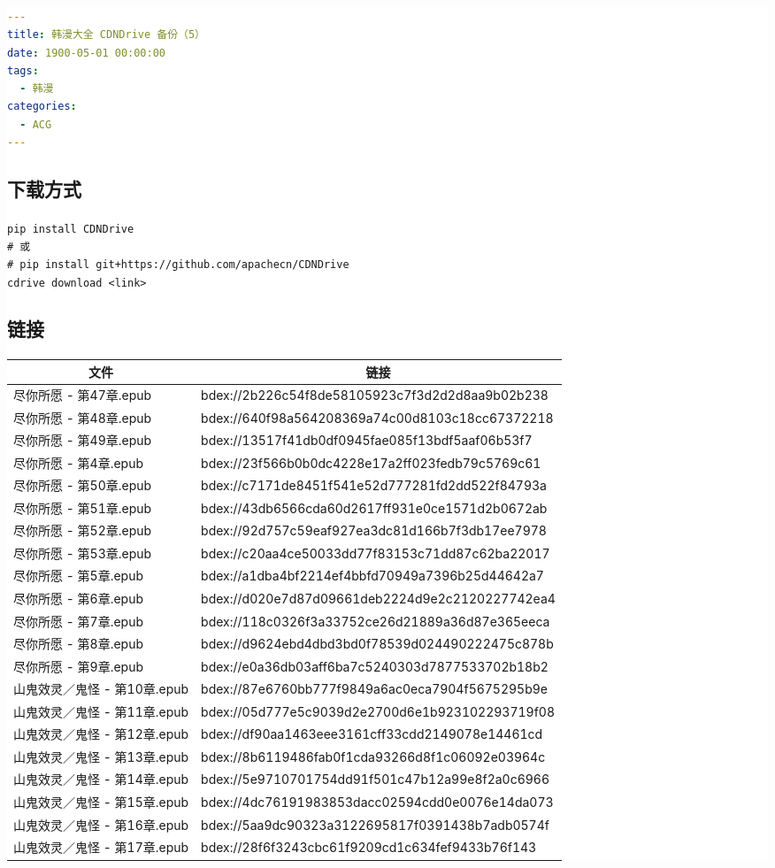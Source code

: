 ```yaml
---
title: 韩漫大全 CDNDrive 备份（5）
date: 1900-05-01 00:00:00
tags:
  - 韩漫
categories:
  - ACG
---
```



## 下载方式

```
pip install CDNDrive
# 或
# pip install git+https://github.com/apachecn/CDNDrive
cdrive download <link>
```



## 链接



| 文件 | 链接 |
| --- | --- |
| 尽你所愿 - 第47章.epub | bdex://2b226c54f8de58105923c7f3d2d2d8aa9b02b238 |
| 尽你所愿 - 第48章.epub | bdex://640f98a564208369a74c00d8103c18cc67372218 |
| 尽你所愿 - 第49章.epub | bdex://13517f41db0df0945fae085f13bdf5aaf06b53f7 |
| 尽你所愿 - 第4章.epub | bdex://23f566b0b0dc4228e17a2ff023fedb79c5769c61 |
| 尽你所愿 - 第50章.epub | bdex://c7171de8451f541e52d777281fd2dd522f84793a |
| 尽你所愿 - 第51章.epub | bdex://43db6566cda60d2617ff931e0ce1571d2b0672ab |
| 尽你所愿 - 第52章.epub | bdex://92d757c59eaf927ea3dc81d166b7f3db17ee7978 |
| 尽你所愿 - 第53章.epub | bdex://c20aa4ce50033dd77f83153c71dd87c62ba22017 |
| 尽你所愿 - 第5章.epub | bdex://a1dba4bf2214ef4bbfd70949a7396b25d44642a7 |
| 尽你所愿 - 第6章.epub | bdex://d020e7d87d09661deb2224d9e2c2120227742ea4 |
| 尽你所愿 - 第7章.epub | bdex://118c0326f3a33752ce26d21889a36d87e365eeca |
| 尽你所愿 - 第8章.epub | bdex://d9624ebd4dbd3bd0f78539d024490222475c878b |
| 尽你所愿 - 第9章.epub | bdex://e0a36db03aff6ba7c5240303d7877533702b18b2 |
| 山鬼效灵／鬼怪 - 第10章.epub | bdex://87e6760bb777f9849a6ac0eca7904f5675295b9e |
| 山鬼效灵／鬼怪 - 第11章.epub | bdex://05d777e5c9039d2e2700d6e1b923102293719f08 |
| 山鬼效灵／鬼怪 - 第12章.epub | bdex://df90aa1463eee3161cff33cdd2149078e14461cd |
| 山鬼效灵／鬼怪 - 第13章.epub | bdex://8b6119486fab0f1cda93266d8f1c06092e03964c |
| 山鬼效灵／鬼怪 - 第14章.epub | bdex://5e9710701754dd91f501c47b12a99e8f2a0c6966 |
| 山鬼效灵／鬼怪 - 第15章.epub | bdex://4dc76191983853dacc02594cdd0e0076e14da073 |
| 山鬼效灵／鬼怪 - 第16章.epub | bdex://5aa9dc90323a3122695817f0391438b7adb0574f |
| 山鬼效灵／鬼怪 - 第17章.epub | bdex://28f6f3243cbc61f9209cd1c634fef9433b76f143 |